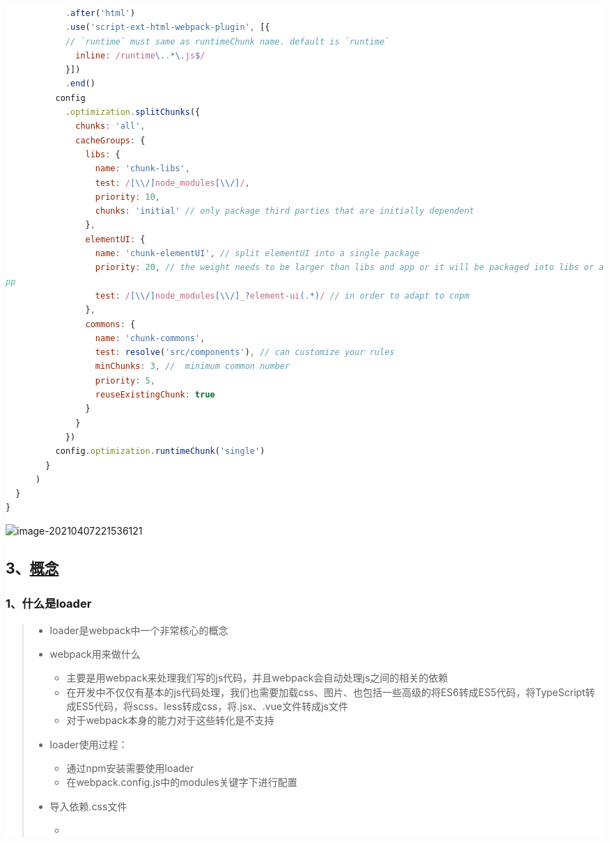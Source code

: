 ```js
            .after('html')
            .use('script-ext-html-webpack-plugin', [{
            // `runtime` must same as runtimeChunk name. default is `runtime`
              inline: /runtime\..*\.js$/
            }])
            .end()
          config
            .optimization.splitChunks({
              chunks: 'all',
              cacheGroups: {
                libs: {
                  name: 'chunk-libs',
                  test: /[\\/]node_modules[\\/]/,
                  priority: 10,
                  chunks: 'initial' // only package third parties that are initially dependent
                },
                elementUI: {
                  name: 'chunk-elementUI', // split elementUI into a single package
                  priority: 20, // the weight needs to be larger than libs and app or it will be packaged into libs or app
                  test: /[\\/]node_modules[\\/]_?element-ui(.*)/ // in order to adapt to cnpm
                },
                commons: {
                  name: 'chunk-commons',
                  test: resolve('src/components'), // can customize your rules
                  minChunks: 3, //  minimum common number
                  priority: 5,
                  reuseExistingChunk: true
                }
              }
            })
          config.optimization.runtimeChunk('single')
        }
      )
  }
}

```

![image-20210407221536121](G:\各科笔记\Vue笔记\Vue.assets\image-20210407221536121.png)

## 3、[概念](#目录)

### 1、什么是loader

>   -   loader是webpack中一个非常核心的概念
>
>   -   webpack用来做什么
>     
>       -   主要是用webpack来处理我们写的js代码，并且webpack会自动处理js之间的相关的依赖
>       -   在开发中不仅仅有基本的js代码处理，我们也需要加载css、图片、也包括一些高级的将ES6转成ES5代码，将TypeScript转成ES5代码，将scss、less转成css，将.jsx、.vue文件转成js文件
>       -   对于webpack本身的能力对于这些转化是不支持
>       
>   -   loader使用过程：
>
>       -   通过npm安装需要使用loader
>       -   在webpack.config.js中的modules关键字下进行配置
>
>   -   导入依赖.css文件
>
>       -   ```